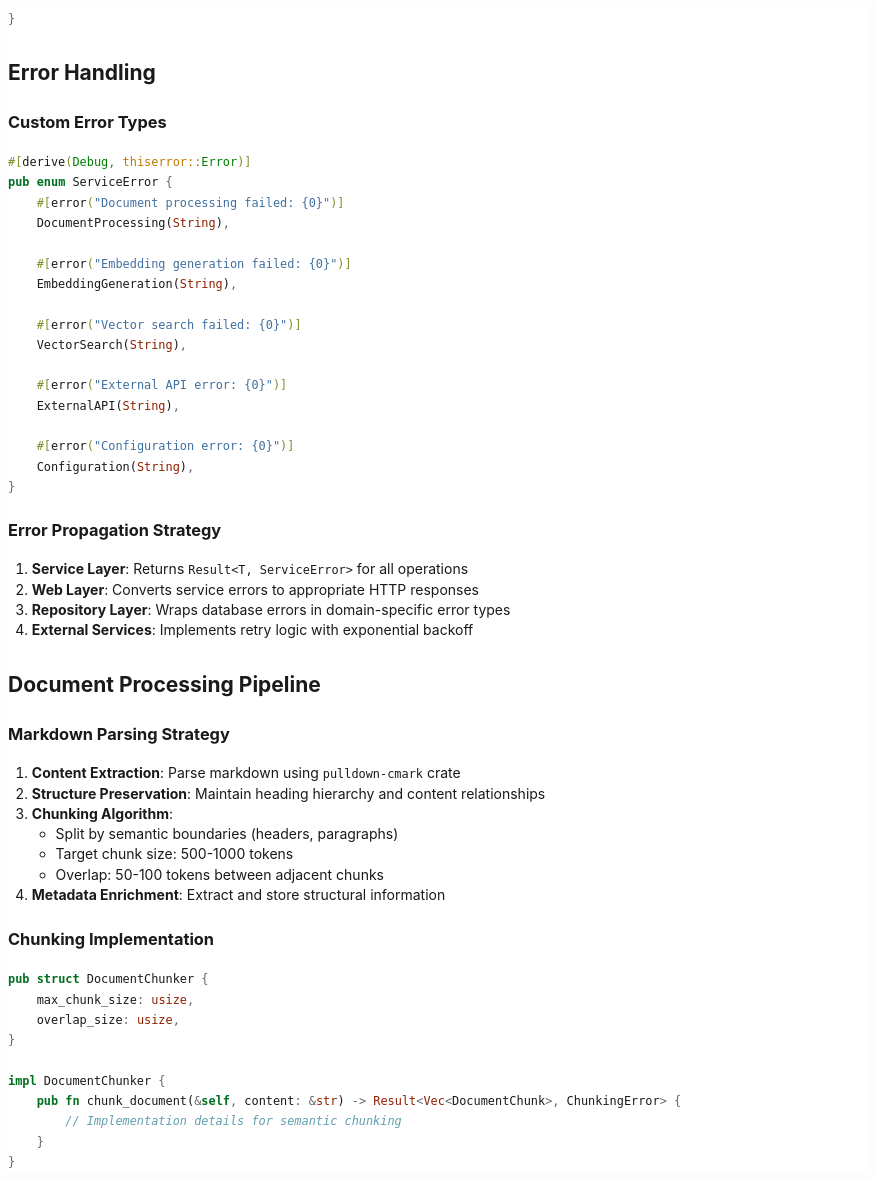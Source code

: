 ```rust
}
```

## Error Handling

### Custom Error Types

```rust
#[derive(Debug, thiserror::Error)]
pub enum ServiceError {
    #[error("Document processing failed: {0}")]
    DocumentProcessing(String),
    
    #[error("Embedding generation failed: {0}")]
    EmbeddingGeneration(String),
    
    #[error("Vector search failed: {0}")]
    VectorSearch(String),
    
    #[error("External API error: {0}")]
    ExternalAPI(String),
    
    #[error("Configuration error: {0}")]
    Configuration(String),
}
```

### Error Propagation Strategy

1. **Service Layer**: Returns `Result<T, ServiceError>` for all operations
2. **Web Layer**: Converts service errors to appropriate HTTP responses
3. **Repository Layer**: Wraps database errors in domain-specific error types
4. **External Services**: Implements retry logic with exponential backoff

## Document Processing Pipeline

### Markdown Parsing Strategy

1. **Content Extraction**: Parse markdown using `pulldown-cmark` crate
2. **Structure Preservation**: Maintain heading hierarchy and content relationships
3. **Chunking Algorithm**: 
   - Split by semantic boundaries (headers, paragraphs)
   - Target chunk size: 500-1000 tokens
   - Overlap: 50-100 tokens between adjacent chunks
4. **Metadata Enrichment**: Extract and store structural information

### Chunking Implementation

```rust
pub struct DocumentChunker {
    max_chunk_size: usize,
    overlap_size: usize,
}

impl DocumentChunker {
    pub fn chunk_document(&self, content: &str) -> Result<Vec<DocumentChunk>, ChunkingError> {
        // Implementation details for semantic chunking
    }
}
```
